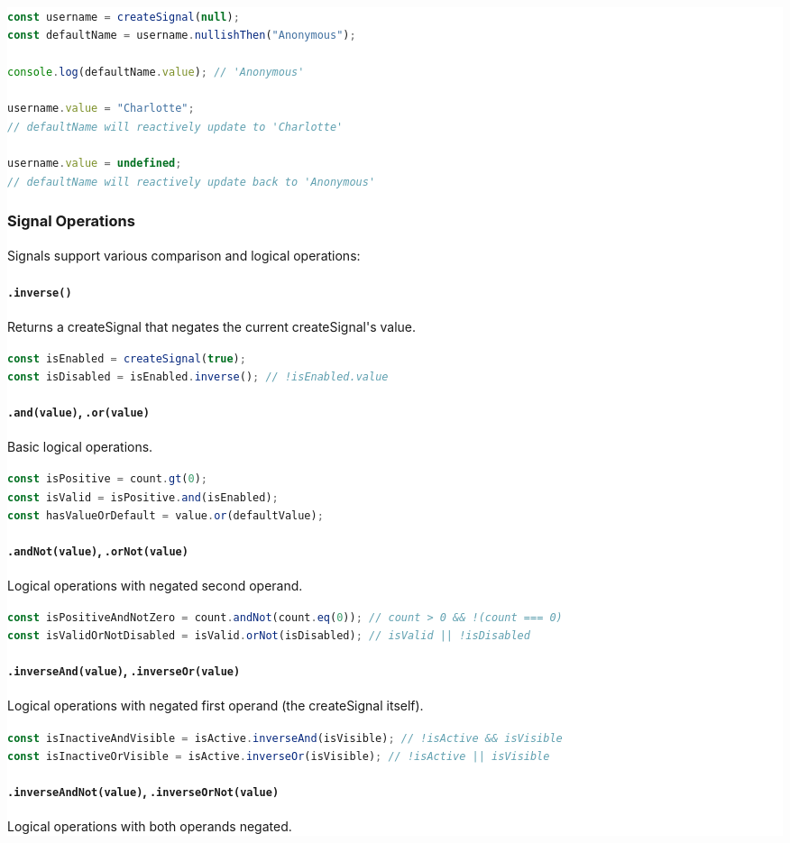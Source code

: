 ```typescript
const username = createSignal(null);
const defaultName = username.nullishThen("Anonymous");

console.log(defaultName.value); // 'Anonymous'

username.value = "Charlotte";
// defaultName will reactively update to 'Charlotte'

username.value = undefined;
// defaultName will reactively update back to 'Anonymous'
```

### Signal Operations

Signals support various comparison and logical operations:

#### `.inverse()`

Returns a createSignal that negates the current createSignal's value.

```typescript
const isEnabled = createSignal(true);
const isDisabled = isEnabled.inverse(); // !isEnabled.value
```

#### `.and(value)`, `.or(value)`

Basic logical operations.

```typescript
const isPositive = count.gt(0);
const isValid = isPositive.and(isEnabled);
const hasValueOrDefault = value.or(defaultValue);
```

#### `.andNot(value)`, `.orNot(value)`

Logical operations with negated second operand.

```typescript
const isPositiveAndNotZero = count.andNot(count.eq(0)); // count > 0 && !(count === 0)
const isValidOrNotDisabled = isValid.orNot(isDisabled); // isValid || !isDisabled
```

#### `.inverseAnd(value)`, `.inverseOr(value)`

Logical operations with negated first operand (the createSignal itself).

```typescript
const isInactiveAndVisible = isActive.inverseAnd(isVisible); // !isActive && isVisible
const isInactiveOrVisible = isActive.inverseOr(isVisible); // !isActive || isVisible
```

#### `.inverseAndNot(value)`, `.inverseOrNot(value)`

Logical operations with both operands negated.
